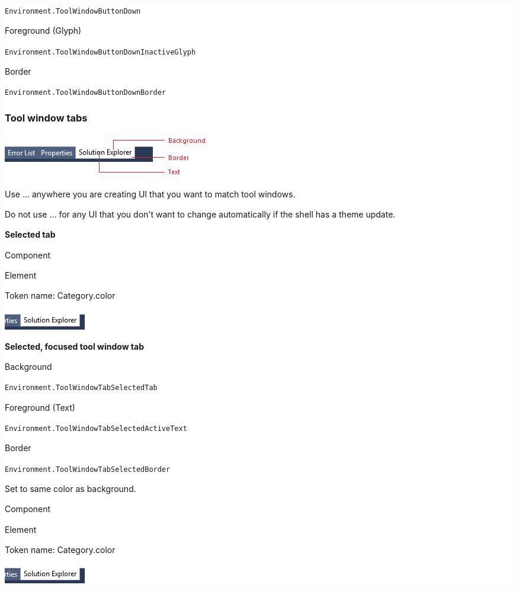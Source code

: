   `Environment.ToolWindowButtonDown`

  Foreground (Glyph)

  `Environment.ToolWindowButtonDownInactiveGlyph`

  Border

  `Environment.ToolWindowButtonDownBorder`

### Tool window tabs
 ![Tool window tab redline](../../extensibility/ux-guidelines/media/0303-102-toolwindowtabredline.png "0303-102_ToolWindowTabRedline")

 Use …
 anywhere you are creating UI that you want to match tool windows.

 Do not use …
 for any UI that you don't want to change automatically if the shell has a theme update.

 **Selected tab**

 Component

 Element

 Token name: Category.color

 ![Tool window tab focused](../../extensibility/ux-guidelines/media/0303-103-toolwindowtabfocused.png "0303-103_ToolWindowTabFocused")

 **Selected, focused tool window tab**

 Background

 `Environment.ToolWindowTabSelectedTab`

 Foreground (Text)

 `Environment.ToolWindowTabSelectedActiveText`

 Border

 `Environment.ToolWindowTabSelectedBorder`

 Set to same color as background.

 Component

 Element

 Token name: Category.color

 ![Tool window tab unfocused](../../extensibility/ux-guidelines/media/0303-104-toolwindowtabunfocused.png "0303-104_ToolWindowTabUnfocused")
